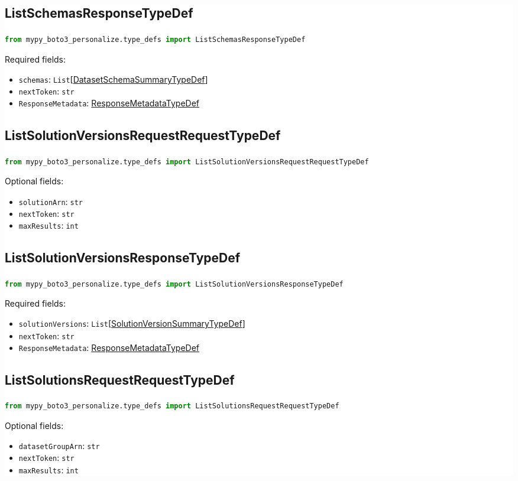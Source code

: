 <a id="listschemasresponsetypedef"></a>

## ListSchemasResponseTypeDef

```python
from mypy_boto3_personalize.type_defs import ListSchemasResponseTypeDef
```

Required fields:

- `schemas`:
  `List`\[[DatasetSchemaSummaryTypeDef](./type_defs.md#datasetschemasummarytypedef)\]
- `nextToken`: `str`
- `ResponseMetadata`:
  [ResponseMetadataTypeDef](./type_defs.md#responsemetadatatypedef)

<a id="listsolutionversionsrequestrequesttypedef"></a>

## ListSolutionVersionsRequestRequestTypeDef

```python
from mypy_boto3_personalize.type_defs import ListSolutionVersionsRequestRequestTypeDef
```

Optional fields:

- `solutionArn`: `str`
- `nextToken`: `str`
- `maxResults`: `int`

<a id="listsolutionversionsresponsetypedef"></a>

## ListSolutionVersionsResponseTypeDef

```python
from mypy_boto3_personalize.type_defs import ListSolutionVersionsResponseTypeDef
```

Required fields:

- `solutionVersions`:
  `List`\[[SolutionVersionSummaryTypeDef](./type_defs.md#solutionversionsummarytypedef)\]
- `nextToken`: `str`
- `ResponseMetadata`:
  [ResponseMetadataTypeDef](./type_defs.md#responsemetadatatypedef)

<a id="listsolutionsrequestrequesttypedef"></a>

## ListSolutionsRequestRequestTypeDef

```python
from mypy_boto3_personalize.type_defs import ListSolutionsRequestRequestTypeDef
```

Optional fields:

- `datasetGroupArn`: `str`
- `nextToken`: `str`
- `maxResults`: `int`
